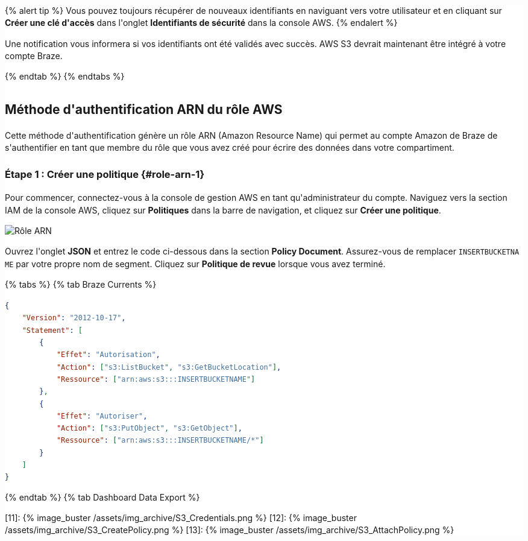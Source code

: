 {% alert tip %}
Vous pouvez toujours récupérer de nouveaux identifiants en naviguant vers votre utilisateur et en cliquant sur **Créer une clé d'accès** dans l'onglet **Identifiants de sécurité** dans la console AWS.
{% endalert %}

Une notification vous informera si vos identifiants ont été validés avec succès. AWS S3 devrait maintenant être intégré à votre compte Braze.

{% endtab %}
{% endtabs %}

## Méthode d'authentification ARN du rôle AWS

Cette méthode d'authentification génère un rôle ARN (Amazon Resource Name) qui permet au compte Amazon de Braze de s'authentifier en tant que membre du rôle que vous avez créé pour écrire des données dans votre compartiment.

### Étape 1 : Créer une politique {#role-arn-1}

Pour commencer, connectez-vous à la console de gestion AWS en tant qu'administrateur du compte. Naviguez vers la section IAM de la console AWS, cliquez sur **Politiques** dans la barre de navigation, et cliquez sur **Créer une politique**.

![Rôle ARN]({{site.baseurl}}/assets/img/create_policy_1_list.png)

Ouvrez l'onglet **JSON** et entrez le code ci-dessous dans la section **Policy Document**. Assurez-vous de remplacer `INSERTBUCKETNAME` par votre propre nom de segment. Cliquez sur **Politique de revue** lorsque vous avez terminé.

{% tabs %}
{% tab Braze Currents %}

```json
{
    "Version": "2012-10-17",
    "Statement": [
        {
            "Effet": "Autorisation",
            "Action": ["s3:ListBucket", "s3:GetBucketLocation"],
            "Ressource": ["arn:aws:s3:::INSERTBUCKETNAME"]
        },
        {
            "Effet": "Autoriser",
            "Action": ["s3:PutObject", "s3:GetObject"],
            "Ressource": ["arn:aws:s3:::INSERTBUCKETNAME/*"]
        }
    ]
}
```

{% endtab %}
{% tab Dashboard Data Export %}


[11]: {% image_buster /assets/img_archive/S3_Credentials.png %} [12]: {% image_buster /assets/img_archive/S3_CreatePolicy.png %} [13]: {% image_buster /assets/img_archive/S3_AttachPolicy.png %}